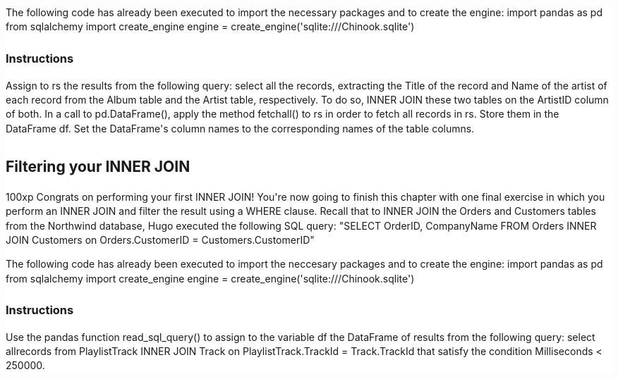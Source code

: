 
The following code has already been executed to import the necessary packages and to create the engine:
import pandas as pd
from sqlalchemy import create_engine
engine = create_engine('sqlite:///Chinook.sqlite')


### Instructions
Assign to rs the results from the following query: select all the records, extracting the Title of the record and Name of the artist of each record from the Album table and the Artist table, respectively. To do so, INNER JOIN these two tables on the ArtistID column of both.
In a call to pd.DataFrame(), apply the method fetchall() to rs in order to fetch all records in rs. Store them in the DataFrame df.
Set the DataFrame's column names to the corresponding names of the table columns.
## Filtering your INNER JOIN
100xp
Congrats on performing your first INNER JOIN! You're now going to finish this chapter with one final exercise in which you perform an INNER JOIN and filter the result using a WHERE clause.
Recall that to INNER JOIN the Orders and Customers tables from the Northwind database, Hugo executed the following SQL query:
"SELECT OrderID, CompanyName FROM Orders INNER JOIN Customers on Orders.CustomerID = Customers.CustomerID"


The following code has already been executed to import the neccesary packages and to create the engine:
import pandas as pd
from sqlalchemy import create_engine
engine = create_engine('sqlite:///Chinook.sqlite')


### Instructions
Use the pandas function read_sql_query() to assign to the variable df the DataFrame of results from the following query: select allrecords from PlaylistTrack INNER JOIN Track on PlaylistTrack.TrackId = Track.TrackId that satisfy the condition Milliseconds < 250000.

